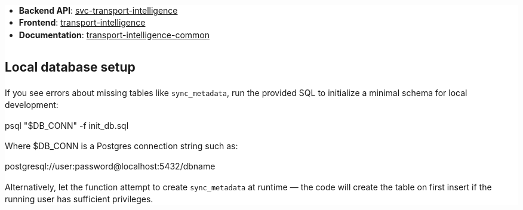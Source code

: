 - **Backend API**: [svc-transport-intelligence](https://github.com/srx-gar/svc-transport-intelligence)
- **Frontend**: [transport-intelligence](https://github.com/srx-gar/transport-intelligence)
- **Documentation**: [transport-intelligence-common](https://github.com/srx-gar/transport-intelligence-common)

## Local database setup

If you see errors about missing tables like `sync_metadata`, run the provided SQL to initialize a minimal schema for local development:

psql "$DB_CONN" -f init_db.sql

Where $DB_CONN is a Postgres connection string such as:

postgresql://user:password@localhost:5432/dbname

Alternatively, let the function attempt to create `sync_metadata` at runtime — the code will create the table on first insert if the running user has sufficient privileges.
